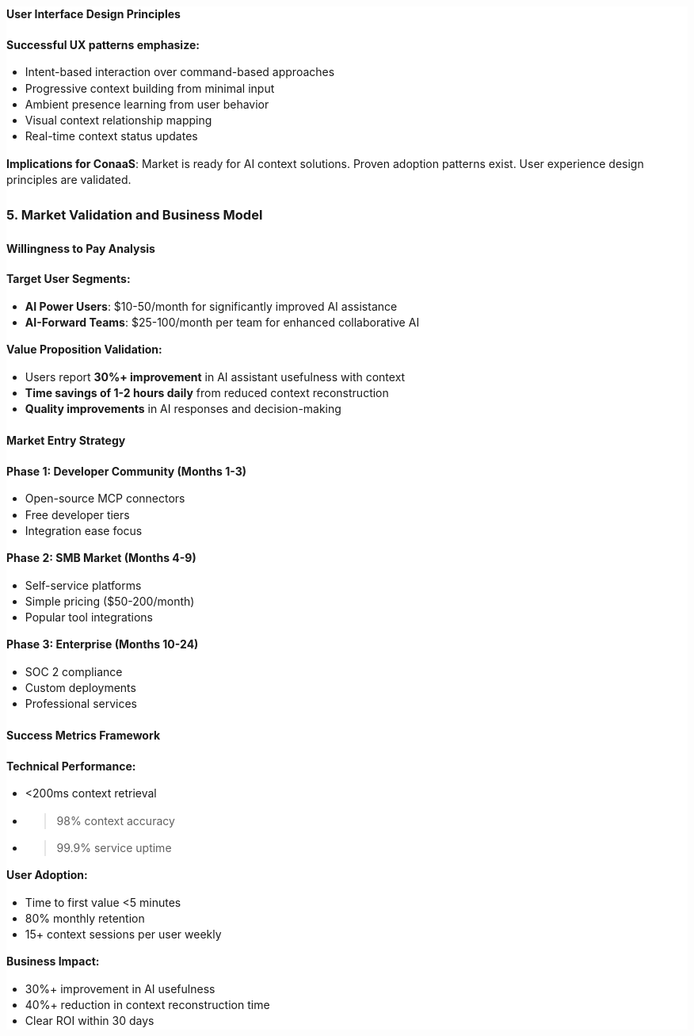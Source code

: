 #### User Interface Design Principles

**Successful UX patterns emphasize:**
- Intent-based interaction over command-based approaches
- Progressive context building from minimal input
- Ambient presence learning from user behavior
- Visual context relationship mapping
- Real-time context status updates

**Implications for ConaaS**: Market is ready for AI context solutions. Proven adoption patterns exist. User experience design principles are validated.

### 5. Market Validation and Business Model

#### Willingness to Pay Analysis

**Target User Segments:**
- **AI Power Users**: $10-50/month for significantly improved AI assistance
- **AI-Forward Teams**: $25-100/month per team for enhanced collaborative AI

**Value Proposition Validation:**
- Users report **30%+ improvement** in AI assistant usefulness with context
- **Time savings of 1-2 hours daily** from reduced context reconstruction
- **Quality improvements** in AI responses and decision-making

#### Market Entry Strategy

**Phase 1: Developer Community (Months 1-3)**
- Open-source MCP connectors
- Free developer tiers
- Integration ease focus

**Phase 2: SMB Market (Months 4-9)**
- Self-service platforms
- Simple pricing ($50-200/month)
- Popular tool integrations

**Phase 3: Enterprise (Months 10-24)**
- SOC 2 compliance
- Custom deployments
- Professional services

#### Success Metrics Framework

**Technical Performance:**
- <200ms context retrieval
- >98% context accuracy
- >99.9% service uptime

**User Adoption:**
- Time to first value <5 minutes
- 80% monthly retention
- 15+ context sessions per user weekly

**Business Impact:**
- 30%+ improvement in AI usefulness
- 40%+ reduction in context reconstruction time
- Clear ROI within 30 days
